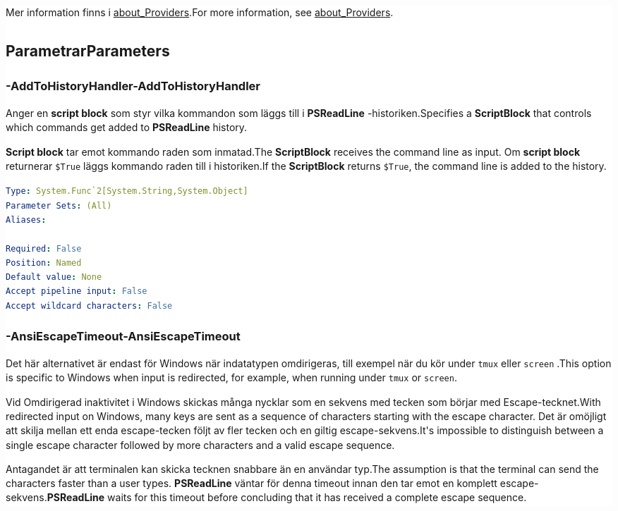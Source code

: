 <span data-ttu-id="86e88-133">Mer information finns i [about_Providers](/powershell/module/microsoft.powershell.core/about/about_providers).</span><span class="sxs-lookup"><span data-stu-id="86e88-133">For more information, see [about_Providers](/powershell/module/microsoft.powershell.core/about/about_providers).</span></span>

## <span data-ttu-id="86e88-134">Parametrar</span><span class="sxs-lookup"><span data-stu-id="86e88-134">Parameters</span></span>

### <span data-ttu-id="86e88-135">-AddToHistoryHandler</span><span class="sxs-lookup"><span data-stu-id="86e88-135">-AddToHistoryHandler</span></span>

<span data-ttu-id="86e88-136">Anger en **script block** som styr vilka kommandon som läggs till i **PSReadLine** -historiken.</span><span class="sxs-lookup"><span data-stu-id="86e88-136">Specifies a **ScriptBlock** that controls which commands get added to **PSReadLine** history.</span></span>

<span data-ttu-id="86e88-137">**Script block** tar emot kommando raden som inmatad.</span><span class="sxs-lookup"><span data-stu-id="86e88-137">The **ScriptBlock** receives the command line as input.</span></span> <span data-ttu-id="86e88-138">Om **script block** returnerar `$True` läggs kommando raden till i historiken.</span><span class="sxs-lookup"><span data-stu-id="86e88-138">If the **ScriptBlock** returns `$True`, the command line is added to the history.</span></span>

```yaml
Type: System.Func`2[System.String,System.Object]
Parameter Sets: (All)
Aliases:

Required: False
Position: Named
Default value: None
Accept pipeline input: False
Accept wildcard characters: False
```

### <span data-ttu-id="86e88-139">-AnsiEscapeTimeout</span><span class="sxs-lookup"><span data-stu-id="86e88-139">-AnsiEscapeTimeout</span></span>

<span data-ttu-id="86e88-140">Det här alternativet är endast för Windows när indatatypen omdirigeras, till exempel när du kör under `tmux` eller `screen` .</span><span class="sxs-lookup"><span data-stu-id="86e88-140">This option is specific to Windows when input is redirected, for example, when running under `tmux` or `screen`.</span></span>

<span data-ttu-id="86e88-141">Vid Omdirigerad inaktivitet i Windows skickas många nycklar som en sekvens med tecken som börjar med Escape-tecknet.</span><span class="sxs-lookup"><span data-stu-id="86e88-141">With redirected input on Windows, many keys are sent as a sequence of characters starting with the escape character.</span></span> <span data-ttu-id="86e88-142">Det är omöjligt att skilja mellan ett enda escape-tecken följt av fler tecken och en giltig escape-sekvens.</span><span class="sxs-lookup"><span data-stu-id="86e88-142">It's impossible to distinguish between a single escape character followed by more characters and a valid escape sequence.</span></span>

<span data-ttu-id="86e88-143">Antagandet är att terminalen kan skicka tecknen snabbare än en användar typ.</span><span class="sxs-lookup"><span data-stu-id="86e88-143">The assumption is that the terminal can send the characters faster than a user types.</span></span> <span data-ttu-id="86e88-144">**PSReadLine** väntar för denna timeout innan den tar emot en komplett escape-sekvens.</span><span class="sxs-lookup"><span data-stu-id="86e88-144">**PSReadLine** waits for this timeout before concluding that it has received a complete escape sequence.</span></span>
